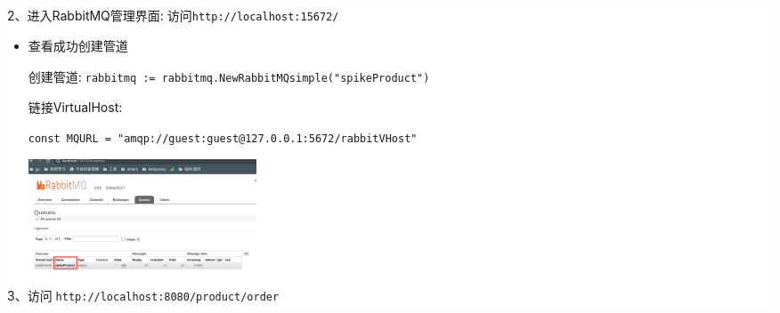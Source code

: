 

2、进入RabbitMQ管理界面: 访问`http://localhost:15672/`

- 查看成功创建管道

  创建管道: `rabbitmq := rabbitmq.NewRabbitMQsimple("spikeProduct")`

  链接VirtualHost:

   `const MQURL = "amqp://guest:guest@127.0.0.1:5672/rabbitVHost"`

  <img src="pic/02消息队列.assets/image-20221106165838193.png" alt="image-20221106165838193" style="zoom:25%;" />

3、访问 `http://localhost:8080/product/order`
